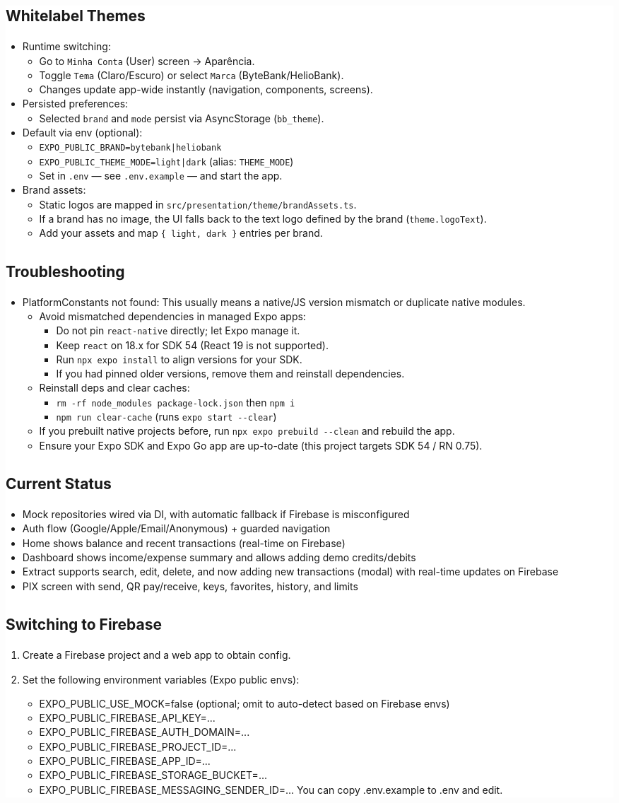## Whitelabel Themes

- Runtime switching:
  - Go to `Minha Conta` (User) screen → Aparência.
  - Toggle `Tema` (Claro/Escuro) or select `Marca` (ByteBank/HelioBank).
  - Changes update app-wide instantly (navigation, components, screens).
- Persisted preferences:
  - Selected `brand` and `mode` persist via AsyncStorage (`bb_theme`).
- Default via env (optional):
  - `EXPO_PUBLIC_BRAND=bytebank|heliobank`
  - `EXPO_PUBLIC_THEME_MODE=light|dark` (alias: `THEME_MODE`)
  - Set in `.env` — see `.env.example` — and start the app.
- Brand assets:
  - Static logos are mapped in `src/presentation/theme/brandAssets.ts`.
  - If a brand has no image, the UI falls back to the text logo defined by the brand (`theme.logoText`).
  - Add your assets and map `{ light, dark }` entries per brand.

## Troubleshooting

- PlatformConstants not found: This usually means a native/JS version mismatch or duplicate native modules.
  - Avoid mismatched dependencies in managed Expo apps:
    - Do not pin `react-native` directly; let Expo manage it.
    - Keep `react` on 18.x for SDK 54 (React 19 is not supported).
    - Run `npx expo install` to align versions for your SDK.
    - If you had pinned older versions, remove them and reinstall dependencies.
  - Reinstall deps and clear caches:
    - `rm -rf node_modules package-lock.json` then `npm i`
    - `npm run clear-cache` (runs `expo start --clear`)
  - If you prebuilt native projects before, run `npx expo prebuild --clean` and rebuild the app.
  - Ensure your Expo SDK and Expo Go app are up-to-date (this project targets SDK 54 / RN 0.75).

## Current Status

- Mock repositories wired via DI, with automatic fallback if Firebase is misconfigured
- Auth flow (Google/Apple/Email/Anonymous) + guarded navigation
- Home shows balance and recent transactions (real-time on Firebase)
- Dashboard shows income/expense summary and allows adding demo credits/debits
- Extract supports search, edit, delete, and now adding new transactions (modal) with real-time updates on Firebase
- PIX screen with send, QR pay/receive, keys, favorites, history, and limits

## Switching to Firebase

1. Create a Firebase project and a web app to obtain config.
2. Set the following environment variables (Expo public envs):

   - EXPO_PUBLIC_USE_MOCK=false (optional; omit to auto-detect based on Firebase envs)
   - EXPO_PUBLIC_FIREBASE_API_KEY=...
   - EXPO_PUBLIC_FIREBASE_AUTH_DOMAIN=...
   - EXPO_PUBLIC_FIREBASE_PROJECT_ID=...
   - EXPO_PUBLIC_FIREBASE_APP_ID=...
   - EXPO_PUBLIC_FIREBASE_STORAGE_BUCKET=...
   - EXPO_PUBLIC_FIREBASE_MESSAGING_SENDER_ID=...
     You can copy .env.example to .env and edit.
